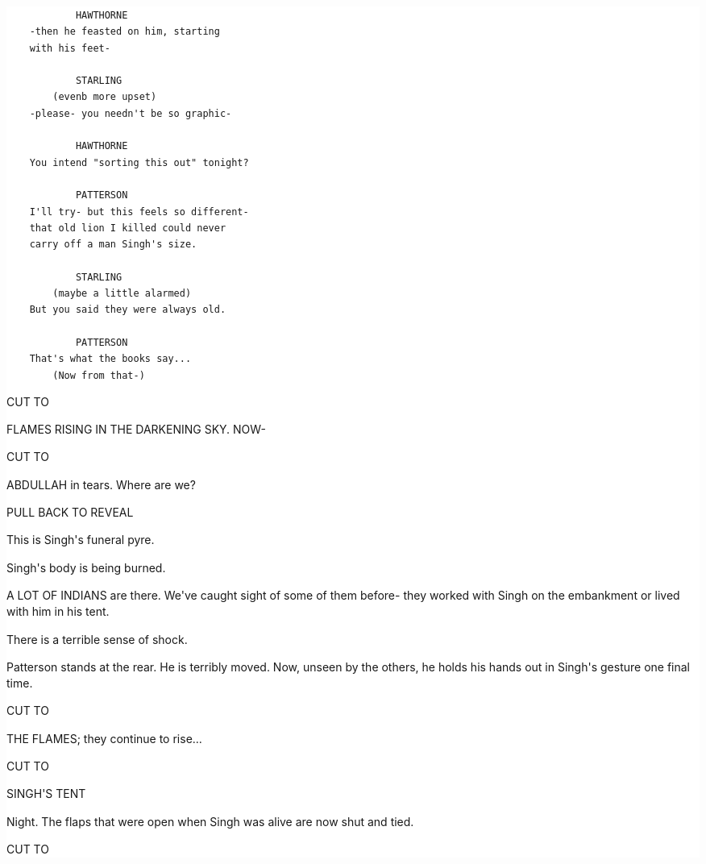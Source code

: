 				HAWTHORNE
		-then he feasted on him, starting
		with his feet-

				STARLING
			(evenb more upset)
		-please- you needn't be so graphic-

				HAWTHORNE
		You intend "sorting this out" tonight?

				PATTERSON
		I'll try- but this feels so different-
		that old lion I killed could never
		carry off a man Singh's size.

				STARLING
			(maybe a little alarmed)
		But you said they were always old.

				PATTERSON
		That's what the books say...
			(Now from that-)

CUT TO

FLAMES RISING IN THE DARKENING SKY. NOW-

CUT TO

ABDULLAH in tears. Where are we?

PULL BACK TO REVEAL

This is Singh's funeral pyre.

Singh's body is being burned.

A LOT OF INDIANS are there. We've caught sight of some of them 
before- they worked with Singh on the embankment or lived with him 
in his tent.

There is a terrible sense of shock.

Patterson stands at the rear. He is terribly moved. Now, unseen by 
the others, he holds his hands out in Singh's gesture one final 
time.

CUT TO

THE FLAMES; they continue to rise...

CUT TO

SINGH'S TENT

Night. The flaps that were open when Singh was alive are now shut 
and tied.

CUT TO
